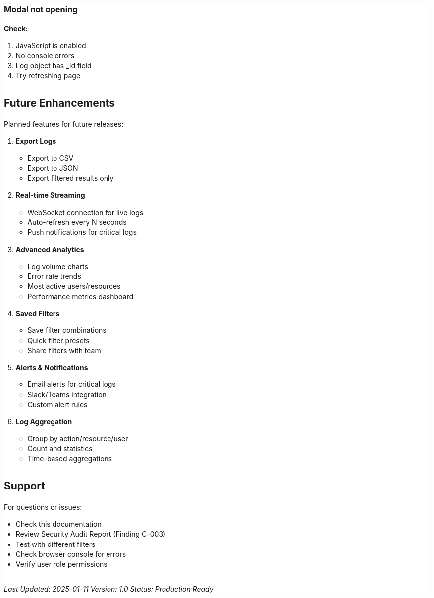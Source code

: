 ### Modal not opening

**Check:**
1. JavaScript is enabled
2. No console errors
3. Log object has _id field
4. Try refreshing page

## Future Enhancements

Planned features for future releases:

1. **Export Logs**
   - Export to CSV
   - Export to JSON
   - Export filtered results only

2. **Real-time Streaming**
   - WebSocket connection for live logs
   - Auto-refresh every N seconds
   - Push notifications for critical logs

3. **Advanced Analytics**
   - Log volume charts
   - Error rate trends
   - Most active users/resources
   - Performance metrics dashboard

4. **Saved Filters**
   - Save filter combinations
   - Quick filter presets
   - Share filters with team

5. **Alerts & Notifications**
   - Email alerts for critical logs
   - Slack/Teams integration
   - Custom alert rules

6. **Log Aggregation**
   - Group by action/resource/user
   - Count and statistics
   - Time-based aggregations

## Support

For questions or issues:
- Check this documentation
- Review Security Audit Report (Finding C-003)
- Test with different filters
- Check browser console for errors
- Verify user role permissions

---

*Last Updated: 2025-01-11*
*Version: 1.0*
*Status: Production Ready*
